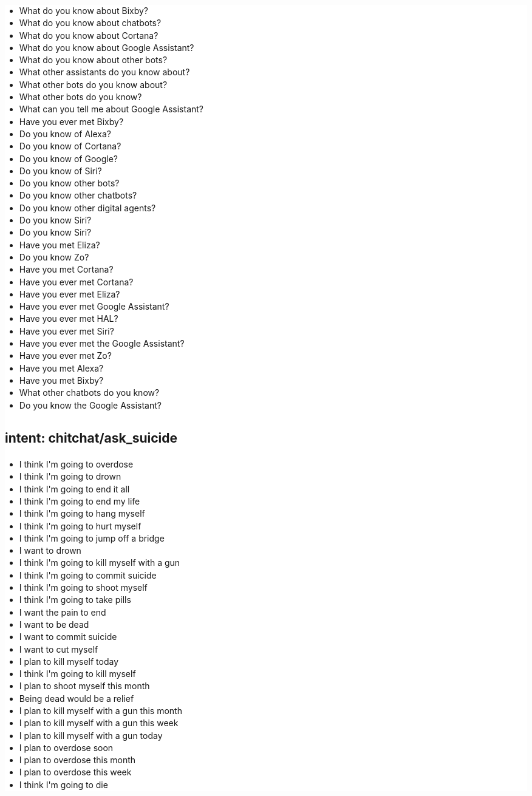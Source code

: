 - What do you know about Bixby?
- What do you know about chatbots?
- What do you know about Cortana?
- What do you know about Google Assistant?
- What do you know about other bots?
- What other assistants do you know about?
- What other bots do you know about?
- What other bots do you know?
- What can you tell me about Google Assistant?
- Have you ever met Bixby?
- Do you know of Alexa?
- Do you know of Cortana?
- Do you know of Google?
- Do you know of Siri?
- Do you know other bots?
- Do you know other chatbots?
- Do you know other digital agents?
- Do you know Siri?
- Do you know Siri?
- Have you met Eliza?
- Do you know Zo?
- Have you met Cortana?
- Have you ever met Cortana?
- Have you ever met Eliza?
- Have you ever met Google Assistant?
- Have you ever met HAL?
- Have you ever met Siri?
- Have you ever met the Google Assistant?
- Have you ever met Zo?
- Have you met Alexa?
- Have you met Bixby?
- What other chatbots do you know?
- Do you know the Google Assistant?

## intent: chitchat/ask_suicide

- I think I'm going to overdose
- I think I'm going to drown
- I think I'm going to end it all
- I think I'm going to end my life
- I think I'm going to hang myself
- I think I'm going to hurt myself
- I think I'm going to jump off a bridge
- I want to drown
- I think I'm going to kill myself with a gun
- I think I'm going to commit suicide
- I think I'm going to shoot myself
- I think I'm going to take pills
- I want the pain to end
- I want to be dead
- I want to commit suicide
- I want to cut myself
- I plan to kill myself today
- I think I'm going to kill myself
- I plan to shoot myself this month
- Being dead would be a relief
- I plan to kill myself with a gun this month
- I plan to kill myself with a gun this week
- I plan to kill myself with a gun today
- I plan to overdose soon
- I plan to overdose this month
- I plan to overdose this week
- I think I'm going to die